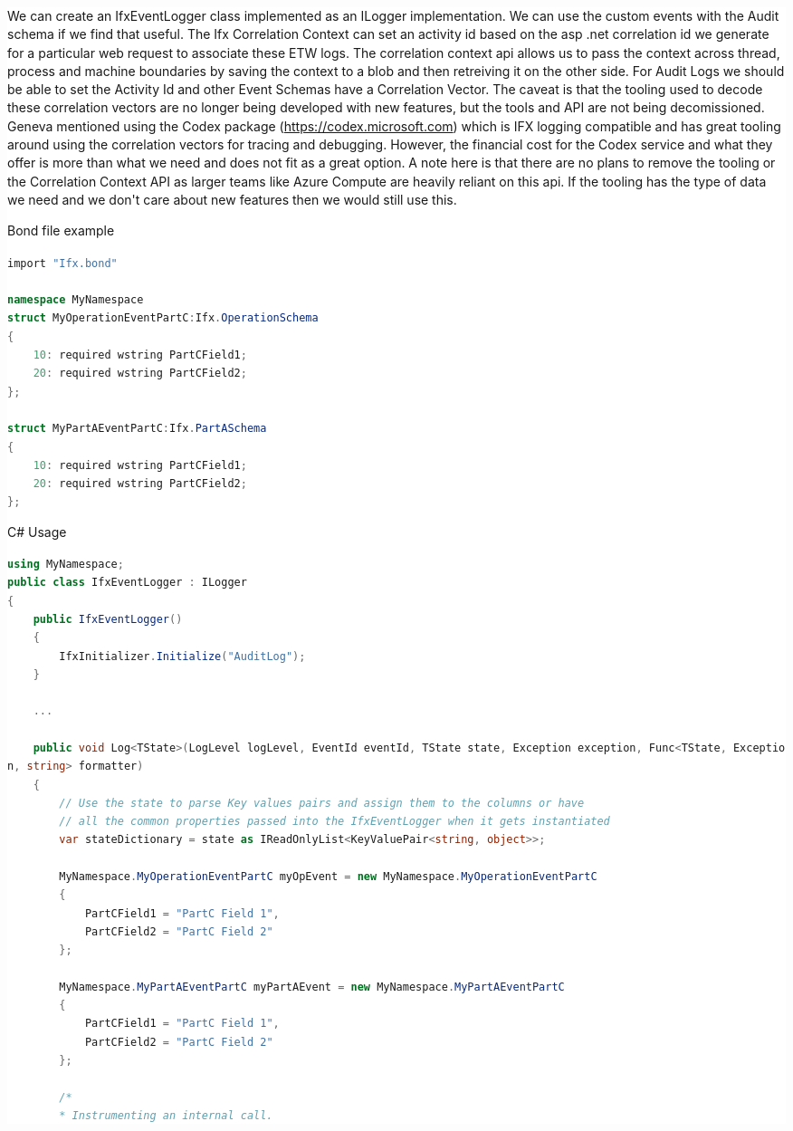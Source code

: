 We can create an IfxEventLogger class implemented as an ILogger implementation.  We can use the custom events with the Audit schema if we find that useful.  The Ifx Correlation Context can set an activity id based on the asp .net correlation id we generate for a particular web request to associate these ETW logs.  The correlation context api allows us to pass the context across thread, process and machine boundaries by saving the context to a blob and then retreiving it on the other side.  For Audit Logs we should be able to set the Activity Id and other Event Schemas have a Correlation Vector. The caveat is that the tooling used to decode these correlation vectors are no longer being developed with new features, but the tools and API are not being decomissioned.  Geneva mentioned using the Codex package (https://codex.microsoft.com) which is IFX logging compatible and has great tooling around using the correlation vectors for tracing and debugging.  However, the financial cost for the Codex service and what they offer is more than what we need and does not fit as a great option.  A note here is that there are no plans to remove the tooling or the Correlation Context API as larger teams like Azure Compute are heavily reliant on this api.  If the tooling has the type of data we need and we don't care about new features then we would still use this.

Bond file example
``` C#
import "Ifx.bond"

namespace MyNamespace
struct MyOperationEventPartC:Ifx.OperationSchema
{
	10: required wstring PartCField1;
	20: required wstring PartCField2;
};

struct MyPartAEventPartC:Ifx.PartASchema
{
	10: required wstring PartCField1;
	20: required wstring PartCField2;
};
```
C# Usage
``` C#
using MyNamespace;
public class IfxEventLogger : ILogger
{
	public IfxEventLogger()
	{
		IfxInitializer.Initialize("AuditLog");
	}

	...

	public void Log<TState>(LogLevel logLevel, EventId eventId, TState state, Exception exception, Func<TState, Exception, string> formatter)
	{
		// Use the state to parse Key values pairs and assign them to the columns or have 
		// all the common properties passed into the IfxEventLogger when it gets instantiated
		var stateDictionary = state as IReadOnlyList<KeyValuePair<string, object>>;

		MyNamespace.MyOperationEventPartC myOpEvent = new MyNamespace.MyOperationEventPartC
		{
			PartCField1 = "PartC Field 1",
			PartCField2 = "PartC Field 2"
		};

		MyNamespace.MyPartAEventPartC myPartAEvent = new MyNamespace.MyPartAEventPartC
		{
			PartCField1 = "PartC Field 1",
			PartCField2 = "PartC Field 2"
		};

		/*
		* Instrumenting an internal call.
```